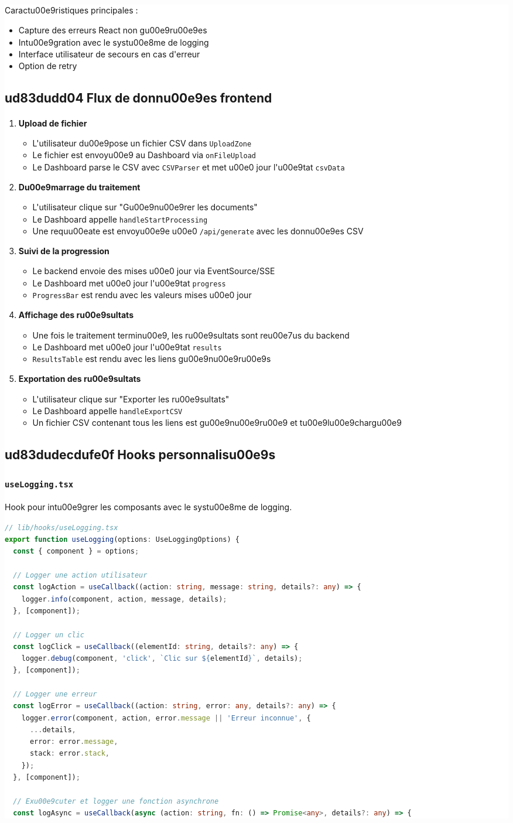 Caractu00e9ristiques principales :
- Capture des erreurs React non gu00e9ru00e9es
- Intu00e9gration avec le systu00e8me de logging
- Interface utilisateur de secours en cas d'erreur
- Option de retry

## ud83dudd04 Flux de donnu00e9es frontend

1. **Upload de fichier**
   - L'utilisateur du00e9pose un fichier CSV dans `UploadZone`
   - Le fichier est envoyu00e9 au Dashboard via `onFileUpload`
   - Le Dashboard parse le CSV avec `CSVParser` et met u00e0 jour l'u00e9tat `csvData`

2. **Du00e9marrage du traitement**
   - L'utilisateur clique sur "Gu00e9nu00e9rer les documents"
   - Le Dashboard appelle `handleStartProcessing`
   - Une requu00eate est envoyu00e9e u00e0 `/api/generate` avec les donnu00e9es CSV

3. **Suivi de la progression**
   - Le backend envoie des mises u00e0 jour via EventSource/SSE
   - Le Dashboard met u00e0 jour l'u00e9tat `progress`
   - `ProgressBar` est rendu avec les valeurs mises u00e0 jour

4. **Affichage des ru00e9sultats**
   - Une fois le traitement terminu00e9, les ru00e9sultats sont reu00e7us du backend
   - Le Dashboard met u00e0 jour l'u00e9tat `results`
   - `ResultsTable` est rendu avec les liens gu00e9nu00e9ru00e9s

5. **Exportation des ru00e9sultats**
   - L'utilisateur clique sur "Exporter les ru00e9sultats"
   - Le Dashboard appelle `handleExportCSV`
   - Un fichier CSV contenant tous les liens est gu00e9nu00e9ru00e9 et tu00e9lu00e9chargu00e9

## ud83dudecdufe0f Hooks personnalisu00e9s

### `useLogging.tsx`

Hook pour intu00e9grer les composants avec le systu00e8me de logging.

```typescript
// lib/hooks/useLogging.tsx
export function useLogging(options: UseLoggingOptions) {
  const { component } = options;
  
  // Logger une action utilisateur
  const logAction = useCallback((action: string, message: string, details?: any) => {
    logger.info(component, action, message, details);
  }, [component]);
  
  // Logger un clic
  const logClick = useCallback((elementId: string, details?: any) => {
    logger.debug(component, 'click', `Clic sur ${elementId}`, details);
  }, [component]);
  
  // Logger une erreur
  const logError = useCallback((action: string, error: any, details?: any) => {
    logger.error(component, action, error.message || 'Erreur inconnue', {
      ...details,
      error: error.message,
      stack: error.stack,
    });
  }, [component]);
  
  // Exu00e9cuter et logger une fonction asynchrone
  const logAsync = useCallback(async (action: string, fn: () => Promise<any>, details?: any) => {
```